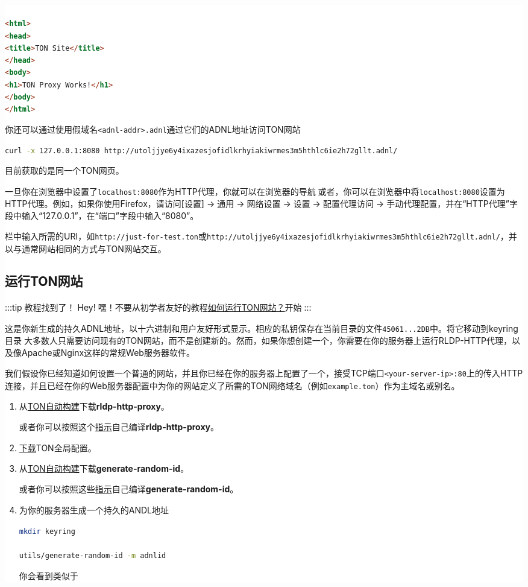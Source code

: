 ```html

<html>
<head>
<title>TON Site</title>
</head>
<body>
<h1>TON Proxy Works!</h1>
</body>
</html>

```

你还可以通过使用假域名`<adnl-addr>.adnl`通过它们的ADNL地址访问TON网站

```bash
curl -x 127.0.0.1:8080 http://utoljjye6y4ixazesjofidlkrhyiakiwrmes3m5hthlc6ie2h72gllt.adnl/
```

目前获取的是同一个TON网页。

一旦你在浏览器中设置了`localhost:8080`作为HTTP代理，你就可以在浏览器的导航 或者，你可以在浏览器中将`localhost:8080`设置为HTTP代理。例如，如果你使用Firefox，请访问[设置] -> 通用 -> 网络设置 -> 设置 -> 配置代理访问 -> 手动代理配置，并在“HTTP代理”字段中输入“127.0.0.1”，在“端口”字段中输入“8080”。

栏中输入所需的URI，如`http://just-for-test.ton`或`http://utoljjye6y4ixazesjofidlkrhyiakiwrmes3m5hthlc6ie2h72gllt.adnl/`，并以与通常网站相同的方式与TON网站交互。

## 运行TON网站

:::tip 教程找到了！
Hey! 嘿！不要从初学者友好的教程[如何运行TON网站？](/develop/dapps/tutorials/how-to-run-ton-site)开始
:::

这是你新生成的持久ADNL地址，以十六进制和用户友好形式显示。相应的私钥保存在当前目录的文件`45061...2DB`中。将它移动到keyring目录 大多数人只需要访问现有的TON网站，而不是创建新的。然而，如果你想创建一个，你需要在你的服务器上运行RLDP-HTTP代理，以及像Apache或Nginx这样的常规Web服务器软件。

我们假设你已经知道如何设置一个普通的网站，并且你已经在你的服务器上配置了一个，接受TCP端口`<your-server-ip>:80`上的传入HTTP连接，并且已经在你的Web服务器配置中为你的网站定义了所需的TON网络域名（例如`example.ton`）作为主域名或别名。

1. 从[TON自动构建](https://github.com/ton-blockchain/ton/releases/latest)下载**rldp-http-proxy**。

   或者你可以按照这个[指示](/develop/howto/compile#rldp-http-proxy)自己编译**rldp-http-proxy**。

2. [下载](/develop/howto/compile#download-global-config)TON全局配置。

3. 从[TON自动构建](https://github.com/ton-blockchain/ton/releases/latest)下载**generate-random-id**。

   或者你可以按照这些[指示](/develop/howto/compile#generate-random-id)自己编译**generate-random-id**。

4. 为你的服务器生成一个持久的ANDL地址

   ```bash
   mkdir keyring

   utils/generate-random-id -m adnlid
   ```

   你会看到类似于
